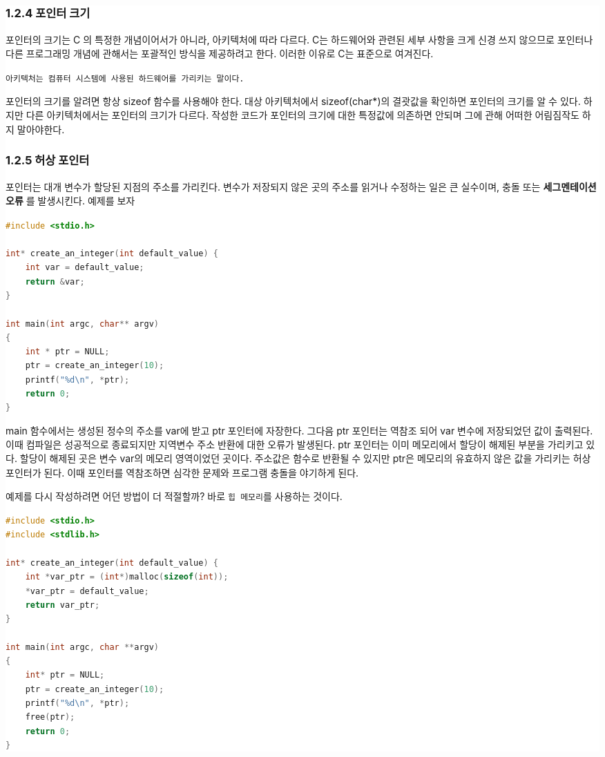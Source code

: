 ### 1.2.4 포인터 크기

포인터의 크기는 C 의 특정한 개념이어서가 아니라, 아키텍처에 따라 다르다. C는 하드웨어와 관련된 세부 사항을 크게 신경 쓰지 않으므로 포인터나 다른 프로그래밍 개념에 관해서는 포괄적인 방식을 제공하려고 한다. 이러한 이유로 C는 표준으로 여겨진다.

```
아키텍처는 컴퓨터 시스템에 사용된 하드웨어를 가리키는 말이다.
```

포인터의 크기를 알려면 항상 sizeof 함수를 사용해야 한다. 대상 아키텍처에서 sizeof(char*)의 결괏값을 확인하면 포인터의 크기를 알 수 있다. 하지만 다른 아키텍처에서는 포인터의 크기가 다르다. 작성한 코드가 포인터의 크기에 대한 특정값에 의존하면 안되며 그에 관해 어떠한 어림짐작도 하지 말아야한다.



### 1.2.5 허상 포인터

포인터는 대개 변수가 할당된 지점의 주소를 가리킨다. 변수가 저장되지 않은 곳의 주소를 읽거나 수정하는 일은 큰 실수이며, 충돌 또는 __세그멘테이션 오류__ 를 발생시킨다. 예제를 보자

```c
#include <stdio.h>

int* create_an_integer(int default_value) {
    int var = default_value;
    return &var;
}

int main(int argc, char** argv)
{
    int * ptr = NULL;
    ptr = create_an_integer(10);
    printf("%d\n", *ptr);
    return 0;
}
```

main 함수에서는 생성된 정수의 주소를 var에 받고 ptr 포인터에 자장한다. 그다음 ptr 포인터는 역참조 되어 var 변수에 저장되었던 값이 출력된다. 이때 컴파일은 성공적으로 종료되지만 지역변수 주소 반환에 대한 오류가 발생된다. ptr 포인터는 이미 메모리에서 할당이 해제된 부분을 가리키고 있다. 할당이 해제된 곳은 변수 var의 메모리 영역이었던 곳이다. 주소값은 함수로 반환될 수 있지만 ptr은 메모리의 유효하지 않은 값을 가리키는 허상 포인터가 된다. 이때 포인터를 역참조하면 심각한 문제와 프로그램 충돌을 야기하게 된다.

 예제를 다시 작성하려면 어던 방법이 더 적절할까? 바로 `힙 메모리`를 사용하는 것이다.

```c
#include <stdio.h>
#include <stdlib.h>

int* create_an_integer(int default_value) {
    int *var_ptr = (int*)malloc(sizeof(int));
    *var_ptr = default_value;
    return var_ptr;
}

int main(int argc, char **argv)
{
    int* ptr = NULL;
    ptr = create_an_integer(10);
    printf("%d\n", *ptr);
    free(ptr);
    return 0;
}
```
